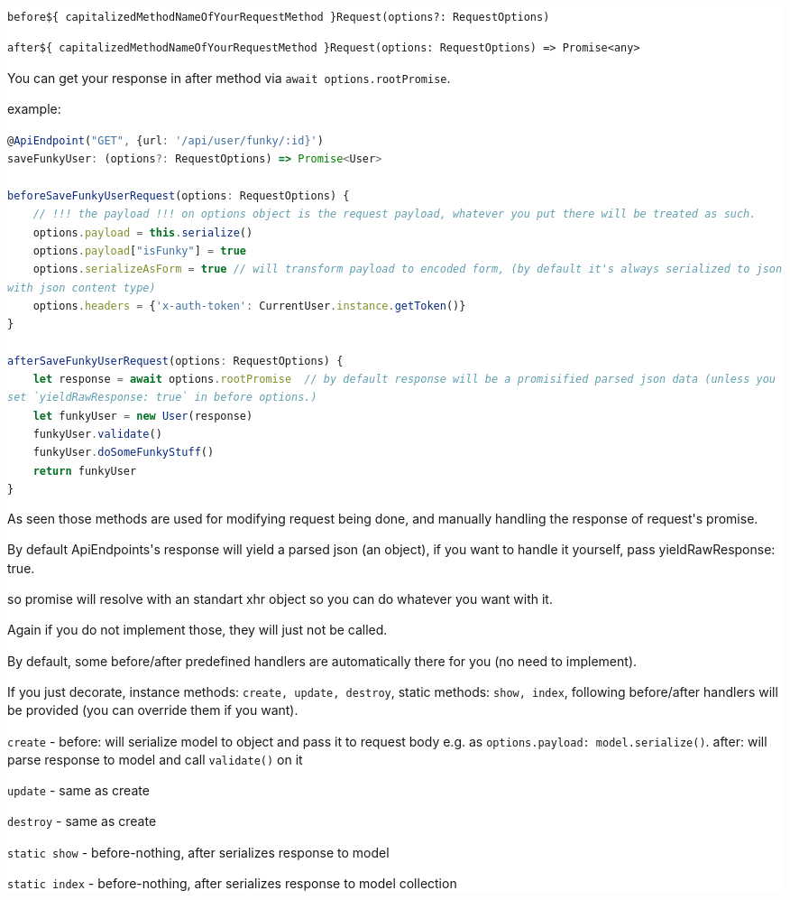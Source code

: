 `before${ capitalizedMethodNameOfYourRequestMethod }Request(options?: RequestOptions)`

`after${ capitalizedMethodNameOfYourRequestMethod }Request(options: RequestOptions) => Promise<any>`

You can get your response in after method via `await options.rootPromise`.

example:
```typescript
@ApiEndpoint("GET", {url: '/api/user/funky/:id}')
saveFunkyUser: (options?: RequestOptions) => Promise<User>

beforeSaveFunkyUserRequest(options: RequestOptions) {
    // !!! the payload !!! on options object is the request payload, whatever you put there will be treated as such.
    options.payload = this.serialize()
    options.payload["isFunky"] = true
    options.serializeAsForm = true // will transform payload to encoded form, (by default it's always serialized to json with json content type)
    options.headers = {'x-auth-token': CurrentUser.instance.getToken()}
}

afterSaveFunkyUserRequest(options: RequestOptions) {
    let response = await options.rootPromise  // by default response will be a promisified parsed json data (unless you set `yieldRawResponse: true` in before options.)
    let funkyUser = new User(response)
    funkyUser.validate()
    funkyUser.doSomeFunkyStuff()
    return funkyUser
}
```
As seen those methods are used for modifying request being done, and manually handling the response of request's promise.

By default ApiEndpoints's response will yield a parsed json (an object), if you want to handle it yourself, pass yieldRawResponse: true.

so promise will resolve with an standart xhr object so you can do whatever you want with it.

Again if you do not implement those, they will just not be called.

By default, some before/after predefined handlers are automatically there for you (no need to implement).

If you just decorate, instance methods: `create, update, destroy`, static methods: `show, index`, 
following before/after handlers will be provided (you can override them if you want).

`create` - before: will serialize model to object and pass it to request body e.g. as `options.payload: model.serialize()`. after: will parse response to model and call `validate()` on it

`update` - same as create

`destroy` - same as create

`static show` - before-nothing, after serializes response to model

`static index` - before-nothing, after serializes response to model collection
